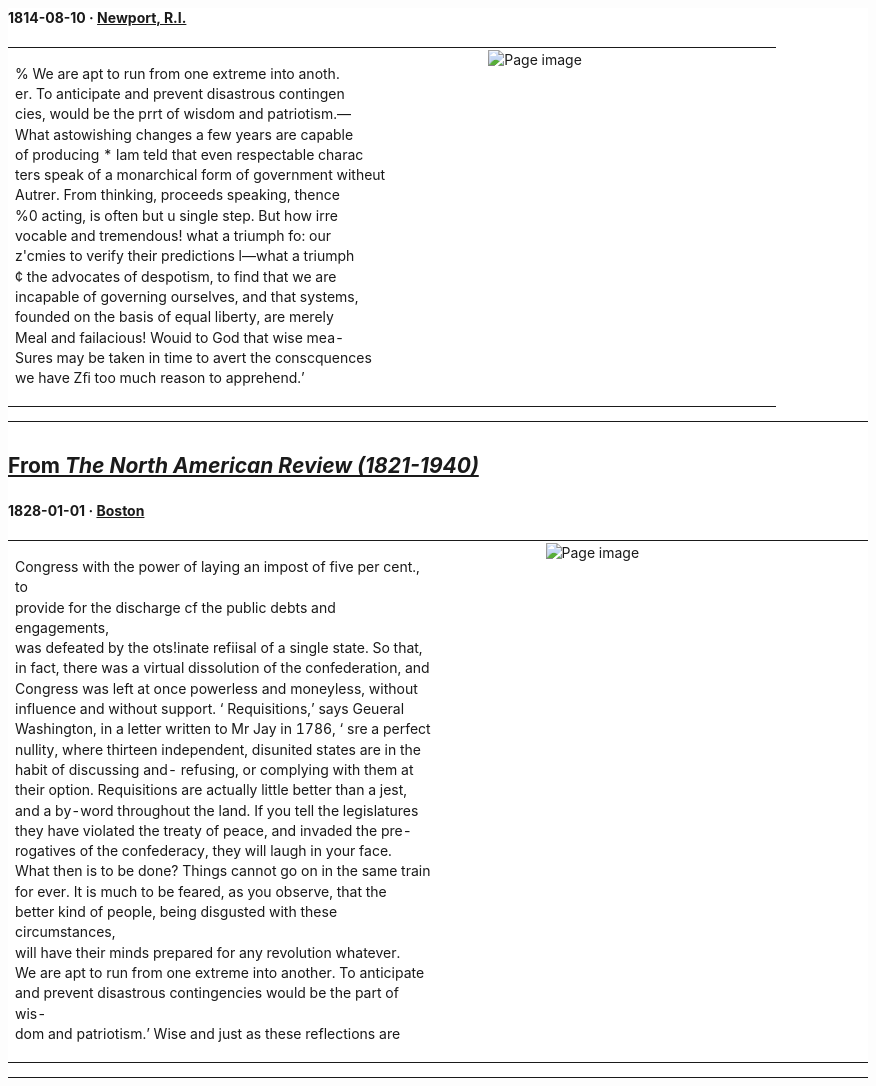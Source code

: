 #### 1814-08-10 &middot; [Newport, R.I.](http://dbpedia.org/resource/Newport%2C_Rhode_Island)

<table style="width: 100%;"><tr><td style="width: 50%">

  
% We are apt to run from one extreme into anoth.  
er. To anticipate and prevent disastrous contingen­  
cies, would be the prrt of wisdom and patriotism.—  
What astowishing changes a few years are capable  
of producing * lam teld that even respectable charac­  
ters speak of a monarchical form of government witheut  
Autrer. From thinking, proceeds speaking, thence  
%0 acting, is often but u single step. But how irre­  
vocable and tremendous! what a triumph fo: our  
z&#x27;cmies to verify their predictions l—what a triumph  
¢ the advocates of despotism, to find that we are  
incapable of governing ourselves, and that systems,  
founded on the basis of equal liberty, are merely  
Meal and failacious! Wouid to God that wise mea-  
Sures may be taken in time to avert the conscquences  
we have Zﬁ too much reason to apprehend.’
</td><td style="width: 50%; max-height: 75%; margin: auto; display: block;">
<img alt="Page image" src="https://tile.loc.gov/image-services/iiif/service:ndnp:rp:batch_rp_beholder_ver02:data:sn83025561:00514153152:1814081001:1086/pct:0.9775171065493646,79.29890268743019,22.960151802656547,9.465142256390038/!600,600/0/default.jpg"/>
</td>
</tr></table>

---

## [From _The North American Review (1821-1940)_](https://archive.org/details/sim_north-american-review_1828-01_26_58/page/n9/mode/1up?view=theater)

#### 1828-01-01 &middot; [Boston](http://dbpedia.org/resource/Boston)

<table style="width: 100%;"><tr><td style="width: 50%">

  
Congress with the power of laying an impost of five per cent., to  
provide for the discharge cf the public debts and engagements,  
was defeated by the ots!inate refiisal of a single state. So that,  
in fact, there was a virtual dissolution of the confederation, and  
Congress was left at once powerless and moneyless, without  
influence and without support. ‘ Requisitions,’ says Geueral  
Washington, in a letter written to Mr Jay in 1786, ‘ sre a perfect  
nullity, where thirteen independent, disunited states are in the  
habit of discussing and- refusing, or complying with them at  
their option. Requisitions are actually little better than a jest,  
and a by-word throughout the land. If you tell the legislatures  
they have violated the treaty of peace, and invaded the pre-  
rogatives of the confederacy, they will laugh in your face.  
What then is to be done? Things cannot go on in the same train  
for ever. It is much to be feared, as you observe, that the  
better kind of people, being disgusted with these circumstances,  
will have their minds prepared for any revolution whatever.  
We are apt to run from one extreme into another. To anticipate  
and prevent disastrous contingencies would be the part of wis-  
dom and patriotism.’ Wise and just as these reflections are
</td><td style="width: 50%; max-height: 75%; margin: auto; display: block;">
<img alt="Page image" src="https://iiif.archive.org/image/iiif/2/sim_north-american-review_1828-01_26_58%2Fsim_north-american-review_1828-01_26_58_jp2.zip%2Fsim_north-american-review_1828-01_26_58_jp2%2Fsim_north-american-review_1828-01_26_58_0009.jp2/pct:22.713226205191596,21.4484126984127,63.442521631644006,32.8968253968254/600,/0/default.jpg"/>
</td>
</tr></table>

---